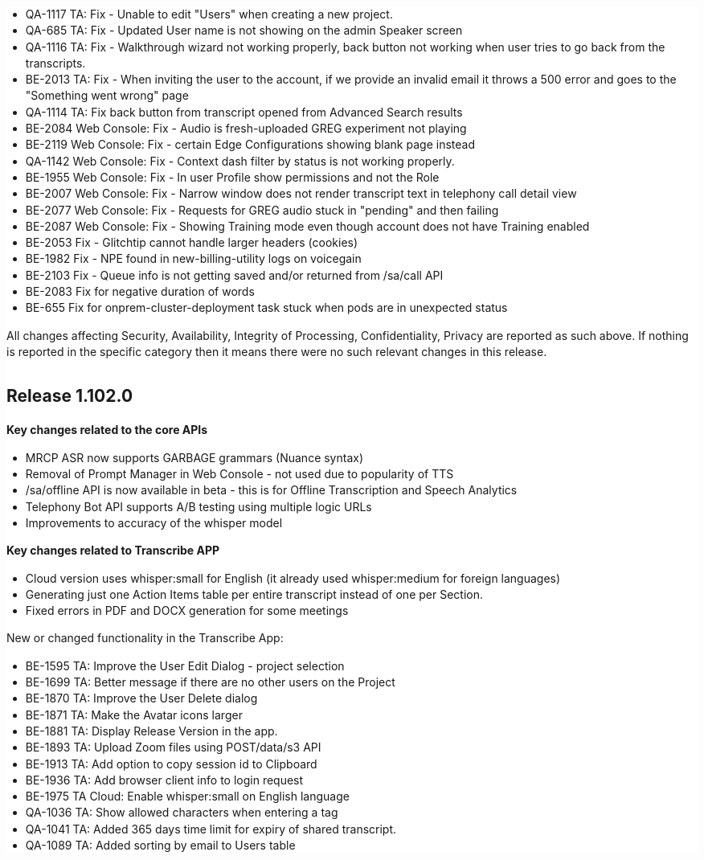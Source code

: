 * QA-1117	TA: Fix - Unable to edit "Users" when creating a new project.
* QA-685	TA: Fix - Updated User name is not showing on the admin Speaker screen
* QA-1116	TA: Fix - Walkthrough wizard not working properly, back button not working when user tries to go back from the transcripts.
* BE-2013	TA: Fix - When inviting the user to the account, if we provide an invalid email it throws a 500 error and goes to the "Something went wrong" page
* QA-1114	TA: Fix back button from transcript opened from Advanced Search results
* BE-2084	Web Console: Fix - Audio is fresh-uploaded GREG experiment not playing
* BE-2119	Web Console: Fix - certain Edge Configurations showing blank page instead
* QA-1142	Web Console: Fix - Context dash filter by status is not working properly.
* BE-1955	Web Console: Fix - In user Profile show permissions and not the Role
* BE-2007	Web Console: Fix - Narrow window does not render transcript text in telephony call detail view
* BE-2077	Web Console: Fix - Requests for GREG audio stuck in "pending" and then failing
* BE-2087	Web Console: Fix - Showing Training mode even though account does not have Training enabled
* BE-2053	Fix - Glitchtip cannot handle larger headers (cookies)
* BE-1982	Fix - NPE found in new-billing-utility logs on voicegain
* BE-2103	Fix - Queue info is not getting saved and/or returned from /sa/call API
* BE-2083	Fix for negative duration of words
* BE-655	Fix for onprem-cluster-deployment task stuck when pods are in unexpected status

All changes affecting Security, Availability, Integrity of Processing, Confidentiality, Privacy are reported as such above. If nothing is reported in the specific category then it means there were no such relevant changes in this release.


## Release 1.102.0

**Key changes related to the core APIs**
* MRCP ASR now supports GARBAGE grammars (Nuance syntax)
* Removal of Prompt Manager in Web Console - not used due to popularity of TTS
* /sa/offline API is now available in beta - this is for Offline Transcription and Speech Analytics
* Telephony Bot API supports A/B testing using multiple logic URLs
* Improvements to accuracy of the whisper model

**Key changes related to Transcribe APP**
* Cloud version uses whisper:small for English (it already used whisper:medium for foreign languages)
* Generating just one Action Items table per entire transcript instead of one per Section.
* Fixed errors in PDF and DOCX generation for some meetings

New or changed functionality in the Transcribe App:
* BE-1595	TA: Improve the User Edit Dialog - project selection
* BE-1699	TA: Better message if there are no other users on the Project
* BE-1870	TA: Improve the User Delete dialog
* BE-1871	TA: Make the Avatar icons larger
* BE-1881	TA: Display Release Version in the app.
* BE-1893	TA: Upload Zoom files using POST/data/s3 API
* BE-1913	TA: Add option to copy session id to Clipboard
* BE-1936	TA: Add browser client info to login request
* BE-1975	TA Cloud: Enable whisper:small on English language
* QA-1036	TA: Show allowed characters when entering a tag
* QA-1041	TA: Added 365 days time limit for expiry of shared transcript.
* QA-1089	TA: Added sorting by email to Users table
